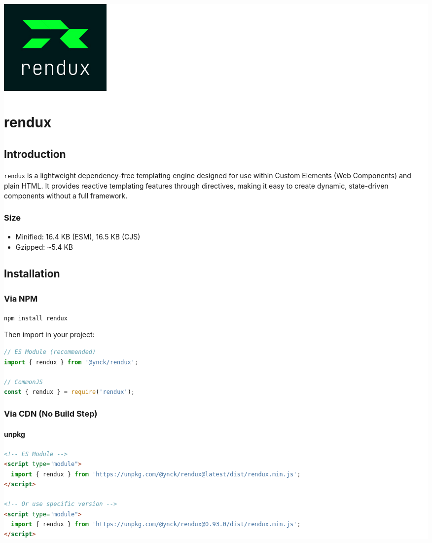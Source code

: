 ![rendux Logo](https://raw.githubusercontent.com/ynck-chrl/rendux/master/rendux-logo.jpg)

# rendux

## Introduction

`rendux` is a lightweight dependency-free templating engine designed for use within Custom Elements (Web Components) and plain HTML. It provides reactive templating features through directives, making it easy to create dynamic, state-driven components without a full framework.

### Size

- Minified: 16.4 KB (ESM), 16.5 KB (CJS)
- Gzipped: ~5.4 KB

## Installation

### Via NPM

```bash
npm install rendux
```

Then import in your project:

```js
// ES Module (recommended)
import { rendux } from '@ynck/rendux';

// CommonJS
const { rendux } = require('rendux');
```

### Via CDN (No Build Step)

#### unpkg

```html
<!-- ES Module -->
<script type="module">
  import { rendux } from 'https://unpkg.com/@ynck/rendux@latest/dist/rendux.min.js';
</script>

<!-- Or use specific version -->
<script type="module">
  import { rendux } from 'https://unpkg.com/@ynck/rendux@0.93.0/dist/rendux.min.js';
</script>
```
